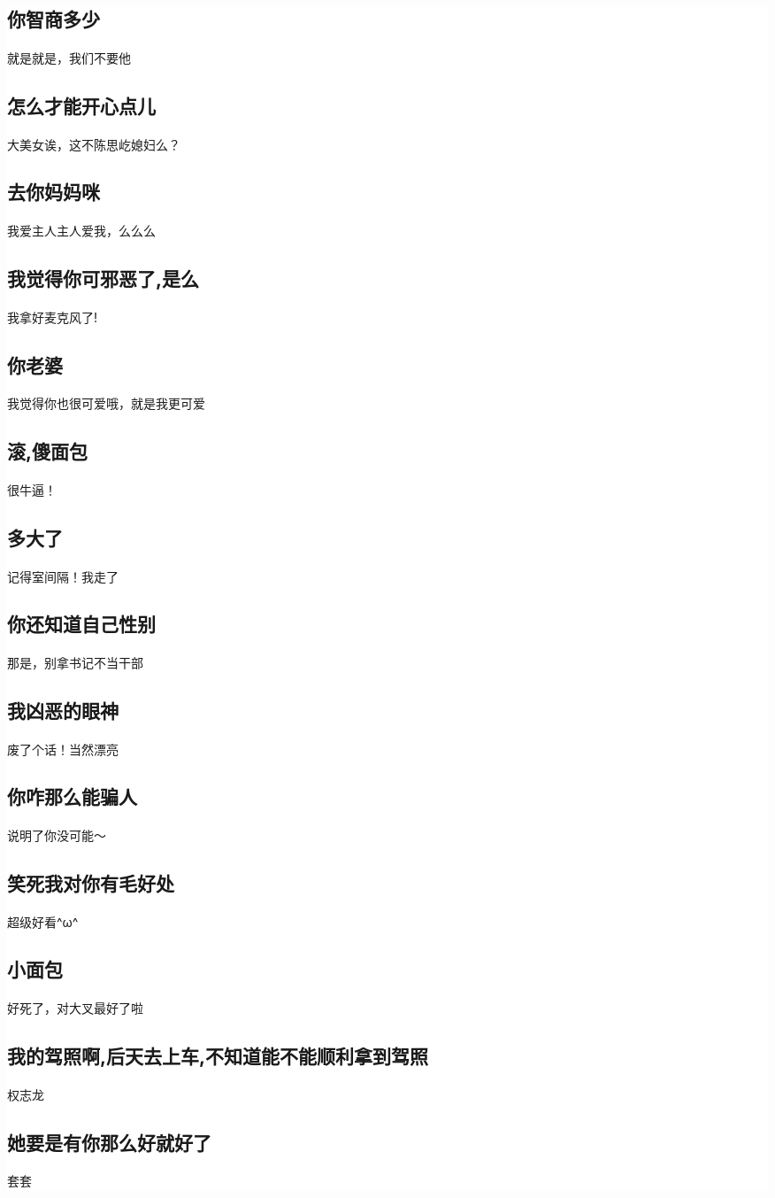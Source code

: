 ## 你智商多少
就是就是，我们不要他

## 怎么才能开心点儿
大美女诶，这不陈思屹媳妇么？

## 去你妈妈咪
我爱主人主人爱我，么么么

## 我觉得你可邪恶了,是么
我拿好麦克风了!

## 你老婆
我觉得你也很可爱哦，就是我更可爱

## 滚,傻面包
很牛逼！

## 多大了
记得室间隔！我走了

## 你还知道自己性别
那是，别拿书记不当干部

## 我凶恶的眼神
废了个话！当然漂亮

## 你咋那么能骗人
说明了你没可能〜

## 笑死我对你有毛好处
超级好看^ω^

## 小面包
好死了，对大叉最好了啦

## 我的驾照啊,后天去上车,不知道能不能顺利拿到驾照
权志龙

## 她要是有你那么好就好了
套套
